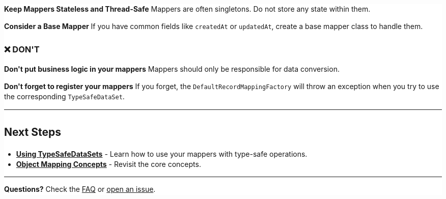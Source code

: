 **Keep Mappers Stateless and Thread-Safe**
Mappers are often singletons. Do not store any state within them.

**Consider a Base Mapper**
If you have common fields like `createdAt` or `updatedAt`, create a base mapper class to handle them.

### ❌ DON'T

**Don't put business logic in your mappers**
Mappers should only be responsible for data conversion.

**Don't forget to register your mappers**
If you forget, the `DefaultRecordMappingFactory` will throw an exception when you try to use the corresponding `TypeSafeDataSet`.

---

## Next Steps

- **[Using TypeSafeDataSets](./typesafe-datasets.md)** - Learn how to use your mappers with type-safe operations.
- **[Object Mapping Concepts](../../concepts/object-mapping.md)** - Revisit the core concepts.

---

**Questions?** Check the [FAQ](../../troubleshooting/faq.md) or [open an issue](https://github.com/aerospike/aerospike-fluent-client-java/issues).
